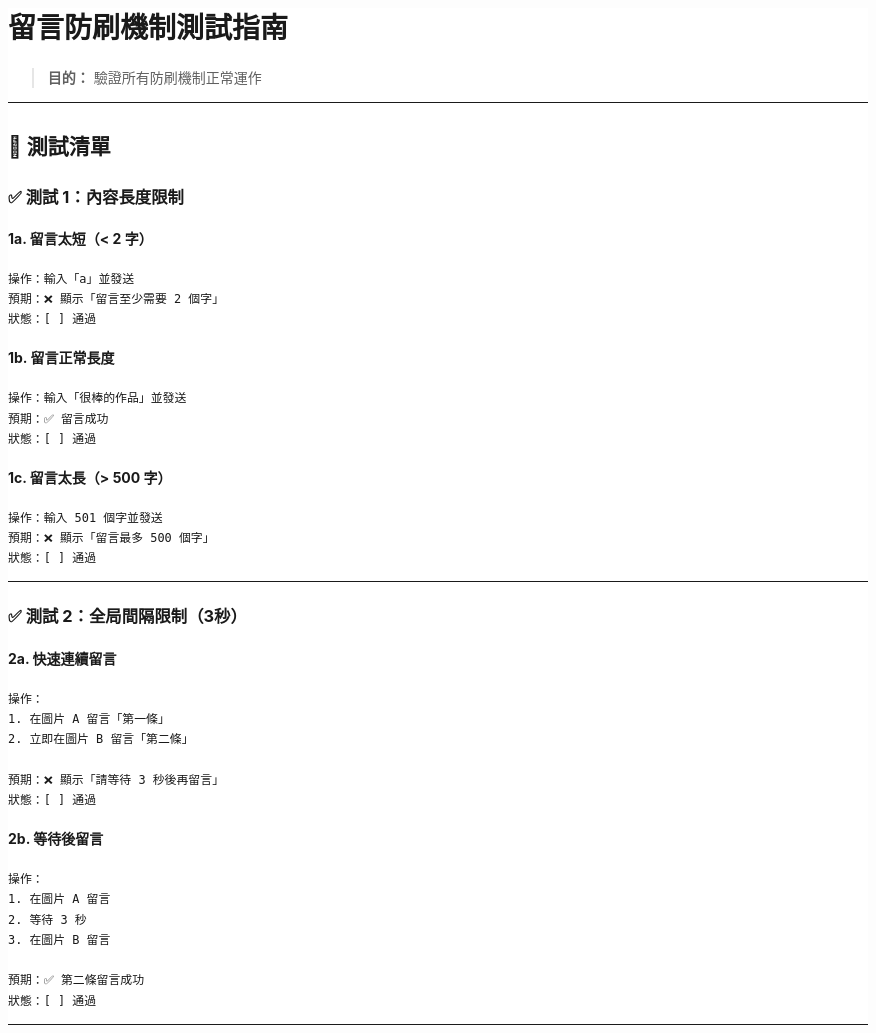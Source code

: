 # 留言防刷機制測試指南

> **目的：** 驗證所有防刷機制正常運作

---

## 🧪 **測試清單**

### **✅ 測試 1：內容長度限制**

#### **1a. 留言太短（< 2 字）**
```
操作：輸入「a」並發送
預期：❌ 顯示「留言至少需要 2 個字」
狀態：[ ] 通過
```

#### **1b. 留言正常長度**
```
操作：輸入「很棒的作品」並發送
預期：✅ 留言成功
狀態：[ ] 通過
```

#### **1c. 留言太長（> 500 字）**
```
操作：輸入 501 個字並發送
預期：❌ 顯示「留言最多 500 個字」
狀態：[ ] 通過
```

---

### **✅ 測試 2：全局間隔限制（3秒）**

#### **2a. 快速連續留言**
```
操作：
1. 在圖片 A 留言「第一條」
2. 立即在圖片 B 留言「第二條」

預期：❌ 顯示「請等待 3 秒後再留言」
狀態：[ ] 通過
```

#### **2b. 等待後留言**
```
操作：
1. 在圖片 A 留言
2. 等待 3 秒
3. 在圖片 B 留言

預期：✅ 第二條留言成功
狀態：[ ] 通過
```

---